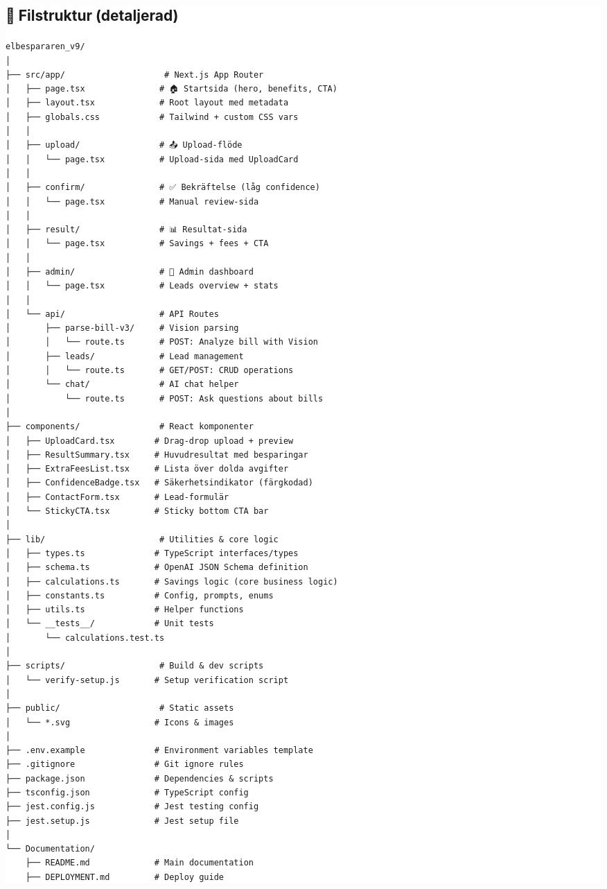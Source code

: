 ## 📁 Filstruktur (detaljerad)

```
elbespararen_v9/
│
├── src/app/                    # Next.js App Router
│   ├── page.tsx               # 🏠 Startsida (hero, benefits, CTA)
│   ├── layout.tsx             # Root layout med metadata
│   ├── globals.css            # Tailwind + custom CSS vars
│   │
│   ├── upload/                # 📤 Upload-flöde
│   │   └── page.tsx           # Upload-sida med UploadCard
│   │
│   ├── confirm/               # ✅ Bekräftelse (låg confidence)
│   │   └── page.tsx           # Manual review-sida
│   │
│   ├── result/                # 📊 Resultat-sida
│   │   └── page.tsx           # Savings + fees + CTA
│   │
│   ├── admin/                 # 🔧 Admin dashboard
│   │   └── page.tsx           # Leads overview + stats
│   │
│   └── api/                   # API Routes
│       ├── parse-bill-v3/     # Vision parsing
│       │   └── route.ts       # POST: Analyze bill with Vision
│       ├── leads/             # Lead management
│       │   └── route.ts       # GET/POST: CRUD operations
│       └── chat/              # AI chat helper
│           └── route.ts       # POST: Ask questions about bills
│
├── components/                # React komponenter
│   ├── UploadCard.tsx        # Drag-drop upload + preview
│   ├── ResultSummary.tsx     # Huvudresultat med besparingar
│   ├── ExtraFeesList.tsx     # Lista över dolda avgifter
│   ├── ConfidenceBadge.tsx   # Säkerhetsindikator (färgkodad)
│   ├── ContactForm.tsx       # Lead-formulär
│   └── StickyCTA.tsx         # Sticky bottom CTA bar
│
├── lib/                       # Utilities & core logic
│   ├── types.ts              # TypeScript interfaces/types
│   ├── schema.ts             # OpenAI JSON Schema definition
│   ├── calculations.ts       # Savings logic (core business logic)
│   ├── constants.ts          # Config, prompts, enums
│   ├── utils.ts              # Helper functions
│   └── __tests__/            # Unit tests
│       └── calculations.test.ts
│
├── scripts/                   # Build & dev scripts
│   └── verify-setup.js       # Setup verification script
│
├── public/                    # Static assets
│   └── *.svg                 # Icons & images
│
├── .env.example              # Environment variables template
├── .gitignore                # Git ignore rules
├── package.json              # Dependencies & scripts
├── tsconfig.json             # TypeScript config
├── jest.config.js            # Jest testing config
├── jest.setup.js             # Jest setup file
│
└── Documentation/
    ├── README.md             # Main documentation
    ├── DEPLOYMENT.md         # Deploy guide
```